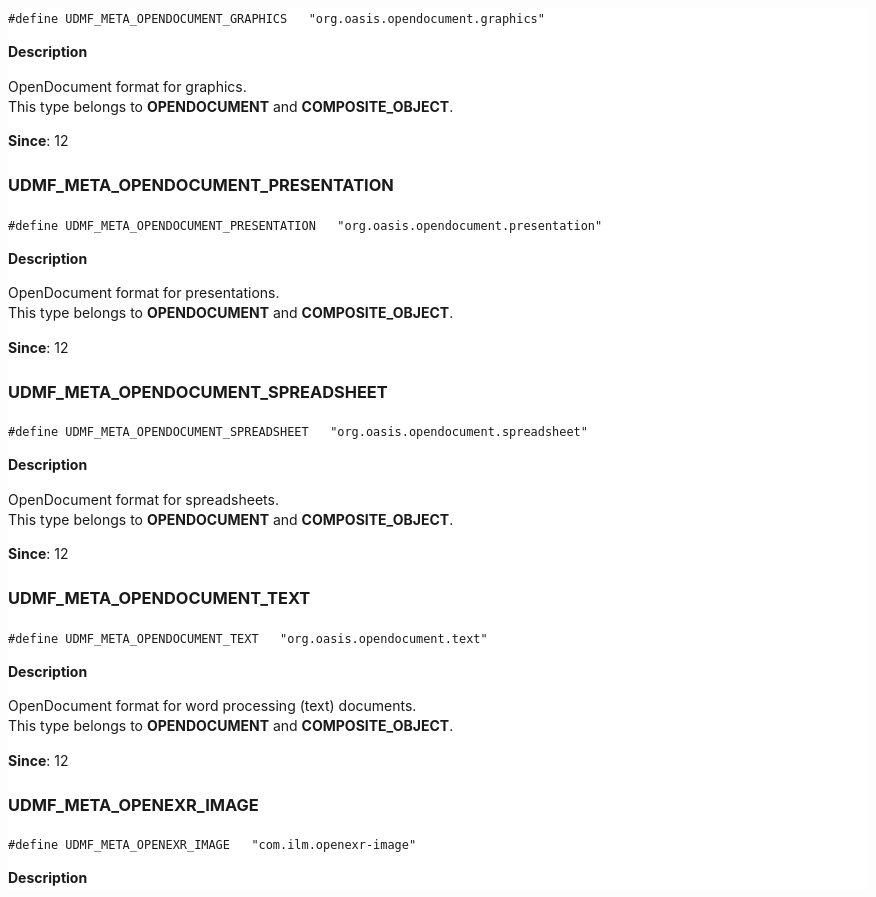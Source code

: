 ```
#define UDMF_META_OPENDOCUMENT_GRAPHICS   "org.oasis.opendocument.graphics"
```

**Description**

OpenDocument format for graphics.<br>This type belongs to **OPENDOCUMENT** and **COMPOSITE_OBJECT**.

**Since**: 12


### UDMF_META_OPENDOCUMENT_PRESENTATION

```
#define UDMF_META_OPENDOCUMENT_PRESENTATION   "org.oasis.opendocument.presentation"
```

**Description**

OpenDocument format for presentations.<br>This type belongs to **OPENDOCUMENT** and **COMPOSITE_OBJECT**.

**Since**: 12


### UDMF_META_OPENDOCUMENT_SPREADSHEET

```
#define UDMF_META_OPENDOCUMENT_SPREADSHEET   "org.oasis.opendocument.spreadsheet"
```

**Description**

OpenDocument format for spreadsheets.<br>This type belongs to **OPENDOCUMENT** and **COMPOSITE_OBJECT**.

**Since**: 12


### UDMF_META_OPENDOCUMENT_TEXT

```
#define UDMF_META_OPENDOCUMENT_TEXT   "org.oasis.opendocument.text"
```

**Description**

OpenDocument format for word processing (text) documents.<br>This type belongs to **OPENDOCUMENT** and **COMPOSITE_OBJECT**.

**Since**: 12


### UDMF_META_OPENEXR_IMAGE

```
#define UDMF_META_OPENEXR_IMAGE   "com.ilm.openexr-image"
```

**Description**
